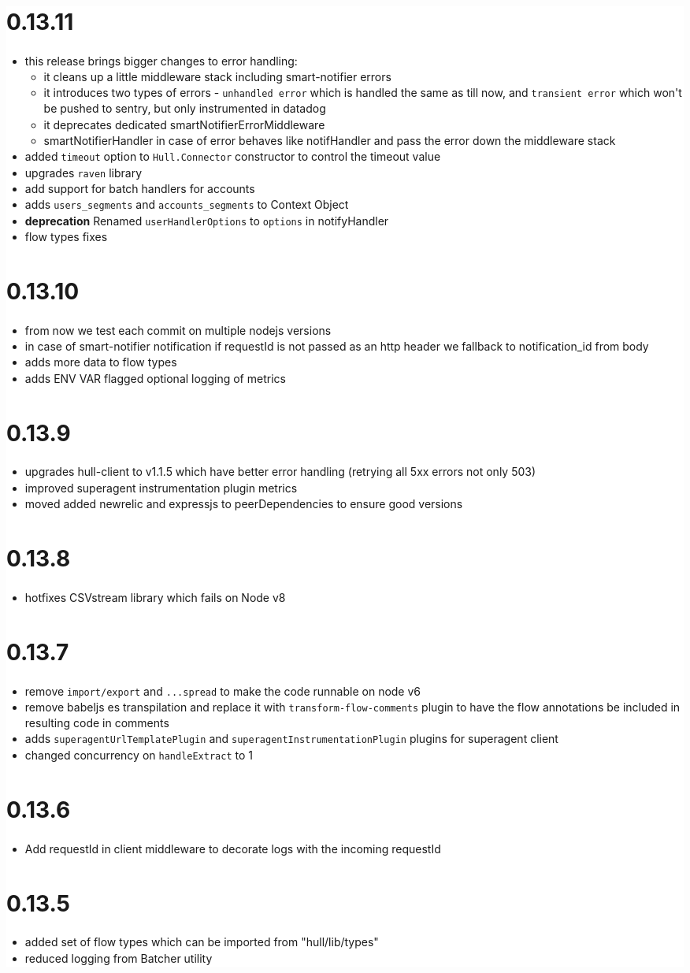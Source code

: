 # 0.13.11
* this release brings bigger changes to error handling:
  - it cleans up a little middleware stack including smart-notifier errors
  - it introduces two types of errors - `unhandled error` which is handled the same as till now, and `transient error` which won't be pushed to sentry, but only instrumented in datadog
  - it deprecates dedicated smartNotifierErrorMiddleware
  - smartNotifierHandler in case of error behaves like notifHandler and pass the error down the middleware stack
* added `timeout` option to `Hull.Connector` constructor to control the timeout value
* upgrades `raven` library
* add support for batch handlers for accounts
* adds `users_segments` and `accounts_segments` to Context Object
* **deprecation** Renamed `userHandlerOptions` to `options` in notifyHandler
* flow types fixes

# 0.13.10
* from now we test each commit on multiple nodejs versions
* in case of smart-notifier notification if requestId is not passed as an http header we fallback to notification_id from body
* adds more data to flow types
* adds ENV VAR flagged optional logging of metrics

# 0.13.9
* upgrades hull-client to v1.1.5 which have better error handling (retrying all 5xx errors not only 503)
* improved superagent instrumentation plugin metrics
* moved added newrelic and expressjs to peerDependencies to ensure good versions

# 0.13.8
* hotfixes CSVstream library which fails on Node v8

# 0.13.7
* remove `import/export` and `...spread` to make the code runnable on node v6
* remove babeljs es transpilation and replace it with `transform-flow-comments` plugin to have the flow annotations be included in resulting code in comments
* adds `superagentUrlTemplatePlugin` and `superagentInstrumentationPlugin` plugins for superagent client
* changed concurrency on `handleExtract` to 1

# 0.13.6
* Add requestId in client middleware to decorate logs with the incoming requestId

# 0.13.5
* added set of flow types which can be imported from "hull/lib/types"
* reduced logging from Batcher utility

